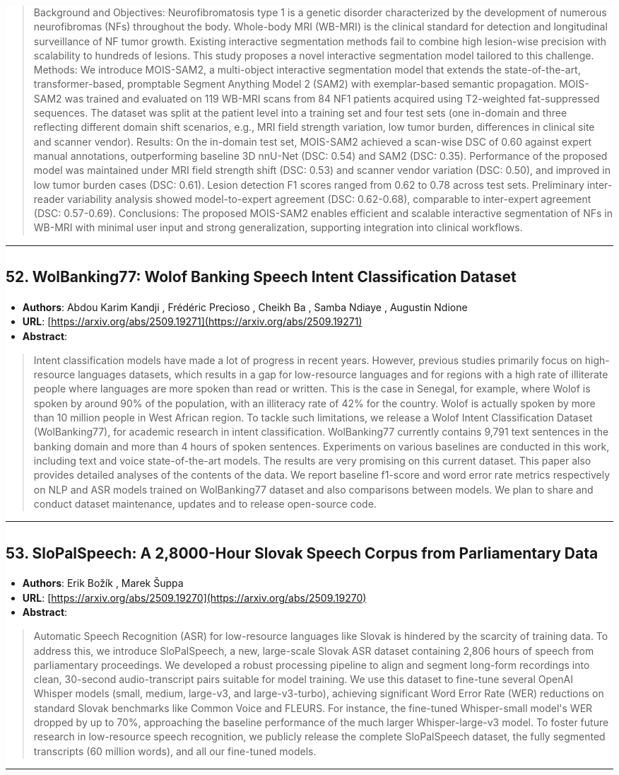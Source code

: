 > Background and Objectives: Neurofibromatosis type 1 is a genetic disorder characterized by the development of numerous neurofibromas (NFs) throughout the body. Whole-body MRI (WB-MRI) is the clinical standard for detection and longitudinal surveillance of NF tumor growth. Existing interactive segmentation methods fail to combine high lesion-wise precision with scalability to hundreds of lesions. This study proposes a novel interactive segmentation model tailored to this challenge. Methods: We introduce MOIS-SAM2, a multi-object interactive segmentation model that extends the state-of-the-art, transformer-based, promptable Segment Anything Model 2 (SAM2) with exemplar-based semantic propagation. MOIS-SAM2 was trained and evaluated on 119 WB-MRI scans from 84 NF1 patients acquired using T2-weighted fat-suppressed sequences. The dataset was split at the patient level into a training set and four test sets (one in-domain and three reflecting different domain shift scenarios, e.g., MRI field strength variation, low tumor burden, differences in clinical site and scanner vendor). Results: On the in-domain test set, MOIS-SAM2 achieved a scan-wise DSC of 0.60 against expert manual annotations, outperforming baseline 3D nnU-Net (DSC: 0.54) and SAM2 (DSC: 0.35). Performance of the proposed model was maintained under MRI field strength shift (DSC: 0.53) and scanner vendor variation (DSC: 0.50), and improved in low tumor burden cases (DSC: 0.61). Lesion detection F1 scores ranged from 0.62 to 0.78 across test sets. Preliminary inter-reader variability analysis showed model-to-expert agreement (DSC: 0.62-0.68), comparable to inter-expert agreement (DSC: 0.57-0.69). Conclusions: The proposed MOIS-SAM2 enables efficient and scalable interactive segmentation of NFs in WB-MRI with minimal user input and strong generalization, supporting integration into clinical workflows.

---

## 52. WolBanking77: Wolof Banking Speech Intent Classification Dataset
- **Authors**: Abdou Karim Kandji , Frédéric Precioso , Cheikh Ba , Samba Ndiaye , Augustin Ndione
- **URL**: [https://arxiv.org/abs/2509.19271](https://arxiv.org/abs/2509.19271)
- **Abstract**:
> Intent classification models have made a lot of progress in recent years. However, previous studies primarily focus on high-resource languages datasets, which results in a gap for low-resource languages and for regions with a high rate of illiterate people where languages are more spoken than read or written. This is the case in Senegal, for example, where Wolof is spoken by around 90\% of the population, with an illiteracy rate of 42\% for the country. Wolof is actually spoken by more than 10 million people in West African region. To tackle such limitations, we release a Wolof Intent Classification Dataset (WolBanking77), for academic research in intent classification. WolBanking77 currently contains 9,791 text sentences in the banking domain and more than 4 hours of spoken sentences. Experiments on various baselines are conducted in this work, including text and voice state-of-the-art models. The results are very promising on this current dataset. This paper also provides detailed analyses of the contents of the data. We report baseline f1-score and word error rate metrics respectively on NLP and ASR models trained on WolBanking77 dataset and also comparisons between models. We plan to share and conduct dataset maintenance, updates and to release open-source code.

---

## 53. SloPalSpeech: A 2,8000-Hour Slovak Speech Corpus from Parliamentary Data
- **Authors**: Erik Božík , Marek Šuppa
- **URL**: [https://arxiv.org/abs/2509.19270](https://arxiv.org/abs/2509.19270)
- **Abstract**:
> Automatic Speech Recognition (ASR) for low-resource languages like Slovak is hindered by the scarcity of training data. To address this, we introduce SloPalSpeech, a new, large-scale Slovak ASR dataset containing 2,806 hours of speech from parliamentary proceedings. We developed a robust processing pipeline to align and segment long-form recordings into clean, 30-second audio-transcript pairs suitable for model training. We use this dataset to fine-tune several OpenAI Whisper models (small, medium, large-v3, and large-v3-turbo), achieving significant Word Error Rate (WER) reductions on standard Slovak benchmarks like Common Voice and FLEURS. For instance, the fine-tuned Whisper-small model's WER dropped by up to 70\%, approaching the baseline performance of the much larger Whisper-large-v3 model. To foster future research in low-resource speech recognition, we publicly release the complete SloPalSpeech dataset, the fully segmented transcripts (60 million words), and all our fine-tuned models.

---